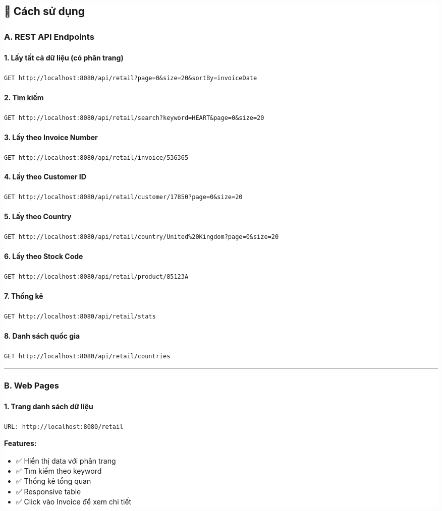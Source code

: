 
## 🚀 Cách sử dụng

### A. REST API Endpoints

#### 1. Lấy tất cả dữ liệu (có phân trang)
```
GET http://localhost:8080/api/retail?page=0&size=20&sortBy=invoiceDate
```

#### 2. Tìm kiếm
```
GET http://localhost:8080/api/retail/search?keyword=HEART&page=0&size=20
```

#### 3. Lấy theo Invoice Number
```
GET http://localhost:8080/api/retail/invoice/536365
```

#### 4. Lấy theo Customer ID
```
GET http://localhost:8080/api/retail/customer/17850?page=0&size=20
```

#### 5. Lấy theo Country
```
GET http://localhost:8080/api/retail/country/United%20Kingdom?page=0&size=20
```

#### 6. Lấy theo Stock Code
```
GET http://localhost:8080/api/retail/product/85123A
```

#### 7. Thống kê
```
GET http://localhost:8080/api/retail/stats
```

#### 8. Danh sách quốc gia
```
GET http://localhost:8080/api/retail/countries
```

---

### B. Web Pages

#### 1. Trang danh sách dữ liệu
```
URL: http://localhost:8080/retail
```

**Features:**
- ✅ Hiển thị data với phân trang
- ✅ Tìm kiếm theo keyword
- ✅ Thống kê tổng quan
- ✅ Responsive table
- ✅ Click vào Invoice để xem chi tiết
